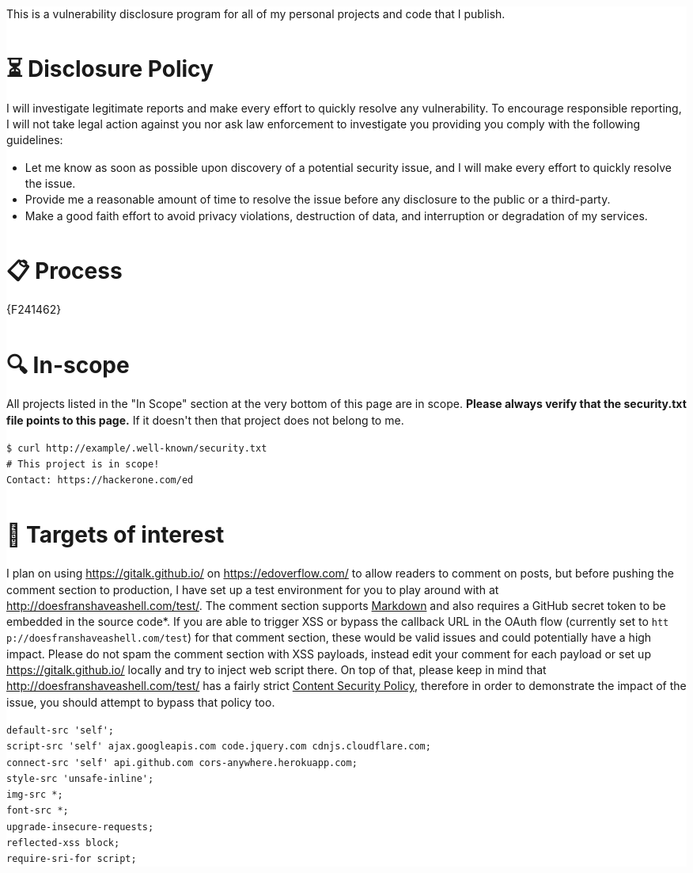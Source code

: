 This is a vulnerability disclosure program for all of my personal projects and code that I publish.

# ⏳ Disclosure Policy

I will investigate legitimate reports and make every effort to quickly resolve any vulnerability. To encourage responsible reporting, I will not take legal action against you nor ask law enforcement to investigate you providing you comply with the following guidelines:

* Let me know as soon as possible upon discovery of a potential security issue, and I will make every effort to quickly resolve the issue.
* Provide me a reasonable amount of time to resolve the issue before any disclosure to the public or a third-party.
* Make a good faith effort to avoid privacy violations, destruction of data, and interruption or degradation of my services.

# 📋 Process

{F241462}

# 🔍 In-scope

All projects listed in the "In Scope" section at the very bottom of this page are in scope. **Please always verify that the security.txt file points to this page.** If it doesn't then that project does not belong to me.

```
$ curl http://example/.well-known/security.txt
# This project is in scope!
Contact: https://hackerone.com/ed
```

# 🚩 Targets of interest

I plan on using https://gitalk.github.io/ on https://edoverflow.com/ to allow readers to comment on posts, but before pushing the comment section to production, I have set up a test environment for you to play around with at http://doesfranshaveashell.com/test/. The comment section supports [Markdown](https://daringfireball.net/projects/markdown/) and also requires a GitHub secret token to be embedded in the source code\*. If you are able to trigger XSS or bypass the callback URL in the OAuth flow (currently set to `http://doesfranshaveashell.com/test`) for that comment section, these would be valid issues and could potentially have a high impact. Please do not spam the comment section with XSS payloads, instead edit your comment for each payload or set up https://gitalk.github.io/ locally and try to inject web script there. On top of that, please keep in mind that http://doesfranshaveashell.com/test/ has a fairly strict [Content Security Policy](https://developer.mozilla.org/en-US/docs/Web/HTTP/CSP), therefore in order to demonstrate the impact of the issue, you should attempt to bypass that policy too.

```
default-src 'self'; 
script-src 'self' ajax.googleapis.com code.jquery.com cdnjs.cloudflare.com; 
connect-src 'self' api.github.com cors-anywhere.herokuapp.com; 
style-src 'unsafe-inline'; 
img-src *; 
font-src *; 
upgrade-insecure-requests; 
reflected-xss block; 
require-sri-for script;
```
